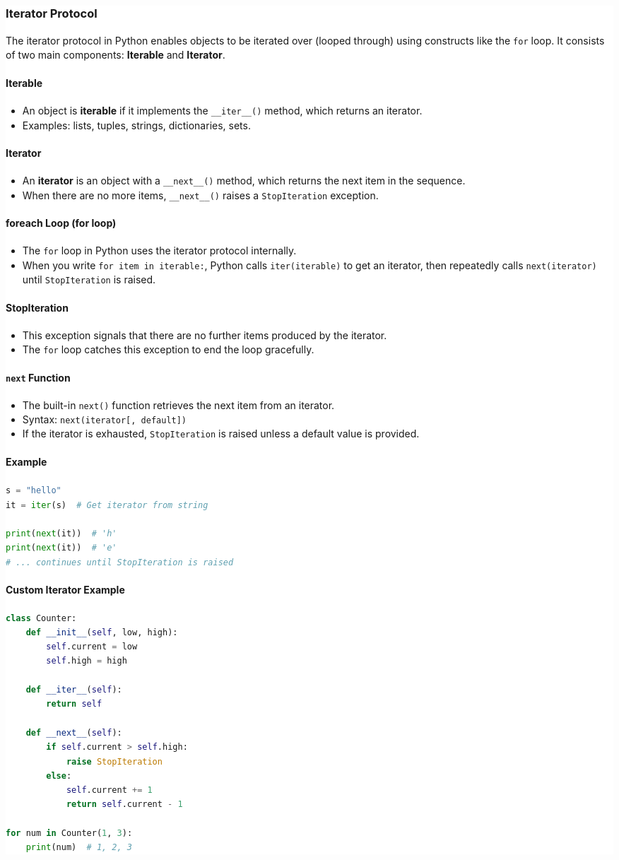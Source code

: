 ### Iterator Protocol

The iterator protocol in Python enables objects to be iterated over (looped through) using constructs like the `for` loop. It consists of two main components: **Iterable** and **Iterator**.

#### Iterable
- An object is **iterable** if it implements the `__iter__()` method, which returns an iterator.
- Examples: lists, tuples, strings, dictionaries, sets.

#### Iterator
- An **iterator** is an object with a `__next__()` method, which returns the next item in the sequence.
- When there are no more items, `__next__()` raises a `StopIteration` exception.

#### foreach Loop (for loop)
- The `for` loop in Python uses the iterator protocol internally.
- When you write `for item in iterable:`, Python calls `iter(iterable)` to get an iterator, then repeatedly calls `next(iterator)` until `StopIteration` is raised.

#### StopIteration
- This exception signals that there are no further items produced by the iterator.
- The `for` loop catches this exception to end the loop gracefully.

#### `next` Function
- The built-in `next()` function retrieves the next item from an iterator.
- Syntax: `next(iterator[, default])`
- If the iterator is exhausted, `StopIteration` is raised unless a default value is provided.

#### Example

```python
s = "hello"
it = iter(s)  # Get iterator from string

print(next(it))  # 'h'
print(next(it))  # 'e'
# ... continues until StopIteration is raised
```

#### Custom Iterator Example

```python
class Counter:
    def __init__(self, low, high):
        self.current = low
        self.high = high

    def __iter__(self):
        return self

    def __next__(self):
        if self.current > self.high:
            raise StopIteration
        else:
            self.current += 1
            return self.current - 1

for num in Counter(1, 3):
    print(num)  # 1, 2, 3
```
